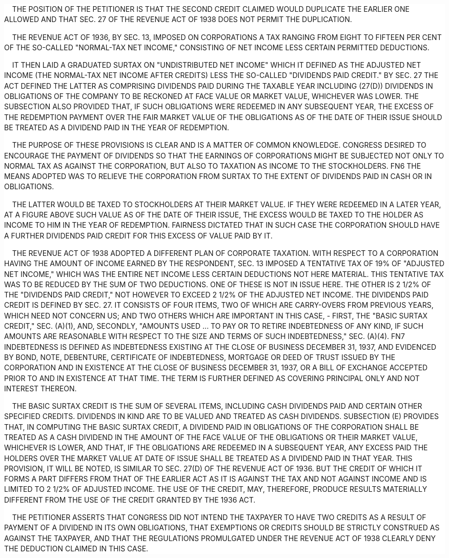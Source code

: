    THE POSITION OF THE PETITIONER IS THAT THE SECOND CREDIT CLAIMED WOULD DUPLICATE THE EARLIER ONE ALLOWED AND THAT SEC. 27 OF THE REVENUE ACT OF 1938 DOES NOT PERMIT THE DUPLICATION.

    THE REVENUE ACT OF 1936, BY SEC. 13, IMPOSED ON CORPORATIONS A TAX RANGING FROM EIGHT TO FIFTEEN PER CENT OF THE SO-CALLED "NORMAL-TAX NET INCOME," CONSISTING OF NET INCOME LESS CERTAIN PERMITTED DEDUCTIONS.

    IT THEN LAID A GRADUATED SURTAX ON "UNDISTRIBUTED NET INCOME" WHICH IT DEFINED AS THE ADJUSTED NET INCOME (THE NORMAL-TAX NET INCOME AFTER CREDITS) LESS THE SO-CALLED "DIVIDENDS PAID CREDIT."  BY SEC. 27 THE ACT DEFINED THE LATTER AS COMPRISING DIVIDENDS PAID DURING THE TAXABLE YEAR INCLUDING (27(D)) DIVIDENDS IN OBLIGATIONS OF THE COMPANY TO BE RECKONED AT FACE VALUE OR MARKET VALUE, WHICHEVER WAS LOWER.  THE SUBSECTION ALSO PROVIDED THAT, IF SUCH OBLIGATIONS WERE REDEEMED IN ANY SUBSEQUENT YEAR, THE EXCESS OF THE REDEMPTION PAYMENT OVER THE FAIR MARKET VALUE OF THE OBLIGATIONS AS OF THE DATE OF THEIR ISSUE SHOULD BE TREATED AS A DIVIDEND PAID IN THE YEAR OF REDEMPTION.

    THE PURPOSE OF THESE PROVISIONS IS CLEAR AND IS A MATTER OF COMMON KNOWLEDGE.  CONGRESS DESIRED TO ENCOURAGE THE PAYMENT OF DIVIDENDS SO THAT THE EARNINGS OF CORPORATIONS MIGHT BE SUBJECTED NOT ONLY TO NORMAL TAX AS AGAINST THE CORPORATION, BUT ALSO TO TAXATION AS INCOME TO THE STOCKHOLDERS.  FN6  THE MEANS ADOPTED WAS TO RELIEVE THE CORPORATION FROM SURTAX TO THE EXTENT OF DIVIDENDS PAID IN CASH OR IN OBLIGATIONS.

    THE LATTER WOULD BE TAXED TO STOCKHOLDERS AT THEIR MARKET VALUE.  IF THEY WERE REDEEMED IN A LATER YEAR, AT A FIGURE ABOVE SUCH VALUE AS OF THE DATE OF THEIR ISSUE, THE EXCESS WOULD BE TAXED TO THE HOLDER AS INCOME TO HIM IN THE YEAR OF REDEMPTION.  FAIRNESS DICTATED THAT IN SUCH CASE THE CORPORATION SHOULD HAVE A FURTHER DIVIDENDS PAID CREDIT FOR THIS EXCESS OF VALUE PAID BY IT.

    THE REVENUE ACT OF 1938 ADOPTED A DIFFERENT PLAN OF CORPORATE TAXATION.  WITH RESPECT TO A CORPORATION HAVING THE AMOUNT OF INCOME EARNED BY THE RESPONDENT, SEC. 13 IMPOSED A TENTATIVE TAX OF 19% OF "ADJUSTED NET INCOME," WHICH WAS THE ENTIRE NET INCOME LESS CERTAIN DEDUCTIONS NOT HERE MATERIAL.  THIS TENTATIVE TAX WAS TO BE REDUCED BY THE SUM OF TWO DEDUCTIONS.  ONE OF THESE IS NOT IN ISSUE HERE.  THE OTHER IS 2 1/2% OF THE "DIVIDENDS PAID CREDIT," NOT HOWEVER TO EXCEED 2 1/2% OF THE ADJUSTED NET INCOME.  THE DIVIDENDS PAID CREDIT IS DEFINED BY SEC. 27.  IT CONSISTS OF FOUR ITEMS, TWO OF WHICH ARE CARRY-OVERS FROM PREVIOUS YEARS, WHICH NEED NOT CONCERN US; AND TWO OTHERS WHICH ARE IMPORTANT IN THIS CASE, - FIRST, THE "BASIC SURTAX CREDIT," SEC. (A)(1), AND, SECONDLY, "AMOUNTS USED  ...  TO PAY OR TO RETIRE INDEBTEDNESS OF ANY KIND, IF SUCH AMOUNTS ARE REASONABLE WITH RESPECT TO THE SIZE AND TERMS OF SUCH INDEBTEDNESS," SEC. (A)(4).  FN7 INDEBTEDNESS IS DEFINED AS INDEBTEDNESS EXISTING AT THE CLOSE OF BUSINESS DECEMBER 31, 1937, AND EVIDENCED BY BOND, NOTE, DEBENTURE, CERTIFICATE OF INDEBTEDNESS, MORTGAGE OR DEED OF TRUST ISSUED BY THE CORPORATION AND IN EXISTENCE AT THE CLOSE OF BUSINESS DECEMBER 31, 1937, OR A BILL OF EXCHANGE ACCEPTED PRIOR TO AND IN EXISTENCE AT THAT TIME.  THE TERM IS FURTHER DEFINED AS COVERING PRINCIPAL ONLY AND NOT INTEREST THEREON.

    THE BASIC SURTAX CREDIT IS THE SUM OF SEVERAL ITEMS, INCLUDING CASH DIVIDENDS PAID AND CERTAIN OTHER SPECIFIED CREDITS.  DIVIDENDS IN KIND ARE TO BE VALUED AND TREATED AS CASH DIVIDENDS.  SUBSECTION (E) PROVIDES THAT, IN COMPUTING THE BASIC SURTAX CREDIT, A DIVIDEND PAID IN OBLIGATIONS OF THE CORPORATION SHALL BE TREATED AS A CASH DIVIDEND IN THE AMOUNT OF THE FACE VALUE OF THE OBLIGATIONS OR THEIR MARKET VALUE, WHICHEVER IS LOWER, AND THAT, IF THE OBLIGATIONS ARE REDEEMED IN A SUBSEQUENT YEAR, ANY EXCESS PAID THE HOLDERS OVER THE MARKET VALUE AT DATE OF ISSUE SHALL BE TREATED AS A DIVIDEND PAID IN THAT YEAR.  THIS PROVISION, IT WILL BE NOTED, IS SIMILAR TO SEC. 27(D) OF THE REVENUE ACT OF 1936.  BUT THE CREDIT OF WHICH IT FORMS A PART DIFFERS FROM THAT OF THE EARLIER ACT AS IT IS AGAINST THE TAX AND NOT AGAINST INCOME AND IS LIMITED TO 2 1/2% OF ADJUSTED INCOME.  THE USE OF THE CREDIT, MAY, THEREFORE, PRODUCE RESULTS MATERIALLY DIFFERENT FROM THE USE OF THE CREDIT GRANTED BY THE 1936 ACT.

    THE PETITIONER ASSERTS THAT CONGRESS DID NOT INTEND THE TAXPAYER TO HAVE TWO CREDITS AS A RESULT OF PAYMENT OF A DIVIDEND IN ITS OWN OBLIGATIONS, THAT EXEMPTIONS OR CREDITS SHOULD BE STRICTLY CONSTRUED AS AGAINST THE TAXPAYER, AND THAT THE REGULATIONS PROMULGATED UNDER THE REVENUE ACT OF 1938 CLEARLY DENY THE DEDUCTION CLAIMED IN THIS CASE.
